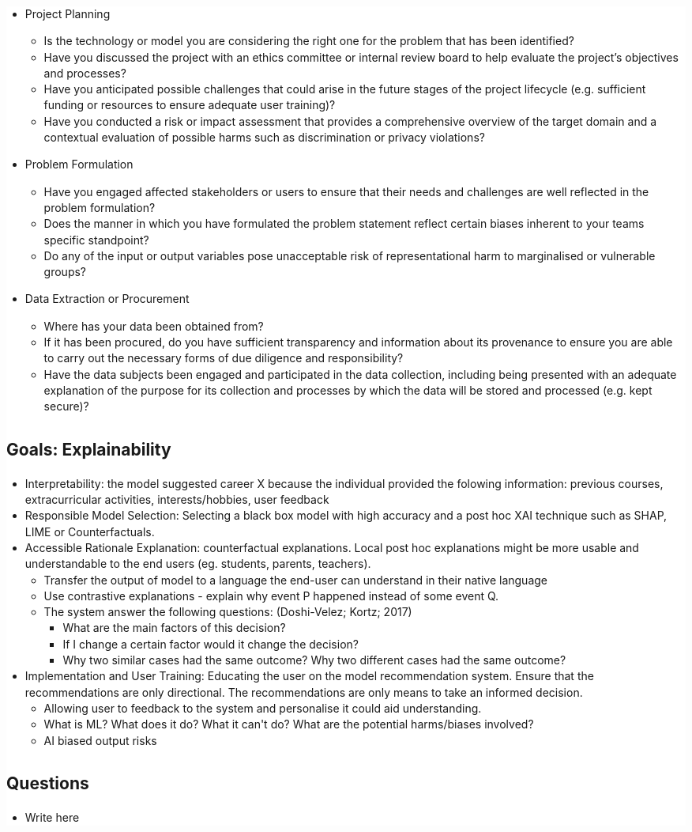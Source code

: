 - Project Planning
    - Is the technology or model you are considering the right one for the problem that has been identified?
    - Have you discussed the project with an ethics committee or internal review board to help evaluate the project’s objectives and processes?
    - Have you anticipated possible challenges that could arise in the future stages of the project lifecycle (e.g. sufficient funding or resources to ensure adequate user training)?
    - Have you conducted a risk or impact assessment that provides a comprehensive overview of the target domain and a contextual evaluation of possible harms such as discrimination or privacy violations?

- Problem Formulation
    - Have you engaged affected stakeholders or users to ensure that their needs and challenges are well reflected in the problem formulation?
    - Does the manner in which you have formulated the problem statement reflect certain biases inherent to your teams specific standpoint?
    - Do any of the input or output variables pose unacceptable risk of representational harm to marginalised or vulnerable groups?

- Data Extraction or Procurement
    - Where has your data been obtained from?
    - If it has been procured, do you have sufficient transparency and information about its provenance to ensure you are able to carry out the necessary forms of due diligence and responsibility?
    - Have the data subjects been engaged and participated in the data collection, including being presented with an adequate explanation of the purpose for its collection and processes by which the data will be stored and processed (e.g. kept secure)?

## Goals: Explainability

- Interpretability:  the model suggested career X because the individual provided the folowing information: previous courses, extracurricular activities, interests/hobbies, user feedback 
- Responsible Model Selection: 
Selecting a black box model with high accuracy and a post hoc XAI technique such as SHAP, LIME or Counterfactuals. 
- Accessible Rationale Explanation: counterfactual explanations. Local post hoc explanations might be more usable and understandable to the end users (eg. students, parents, teachers). 
    - Transfer the output of model to a language the end-user can understand in their native language
    - Use contrastive explanations - explain why event P happened instead of some event Q.
    - The system answer the following questions: (Doshi-Velez; Kortz; 2017)
        - What are the main factors of this decision? 
        - If I change a certain factor would it change the decision?
        - Why two similar cases had the same outcome? Why two different cases had the same outcome?
- Implementation and User Training: Educating the user on the model recommendation system. Ensure that the recommendations are only directional. The recommendations are only means to take an informed decision.
    - Allowing user to feedback to the system and personalise it could aid understanding. 
    - What is ML? What does it do? What it can't do? What are the potential harms/biases involved? 
    - AI biased output risks
    
## Questions

- Write here
